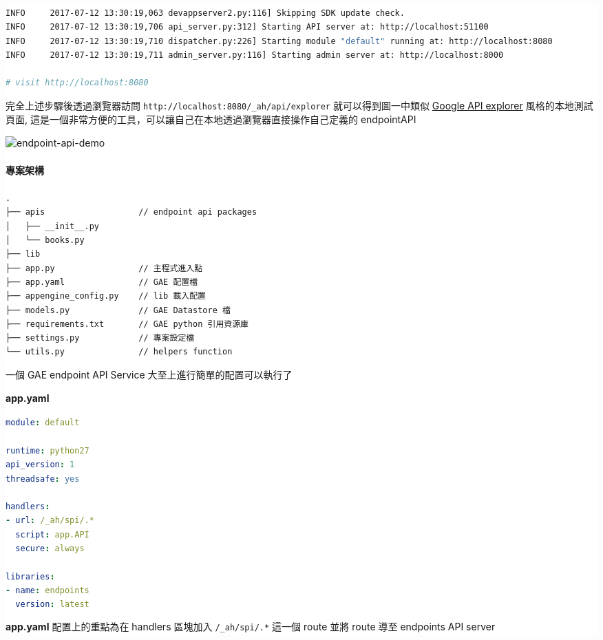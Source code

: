 ```bash
INFO     2017-07-12 13:30:19,063 devappserver2.py:116] Skipping SDK update check.
INFO     2017-07-12 13:30:19,706 api_server.py:312] Starting API server at: http://localhost:51100
INFO     2017-07-12 13:30:19,710 dispatcher.py:226] Starting module "default" running at: http://localhost:8080
INFO     2017-07-12 13:30:19,711 admin_server.py:116] Starting admin server at: http://localhost:8000

# visit http://localhost:8080
```

完全上述步驟後透過瀏覽器訪問 `http://localhost:8080/_ah/api/explorer` 就可以得到圖一中類似 [Google API explorer](https://developers.google.com/apis-explorer/#p/) 風格的本地測試頁面, 這是一個非常方便的工具，可以讓自己在本地透過瀏覽器直接操作自己定義的 endpointAPI

![endpoint-api-demo](/img/weddingcnp-via-gpc-3_3.png)

#### 專案架構

```
.
├── apis                   // endpoint api packages
│   ├── __init__.py
│   └── books.py
├── lib
├── app.py                 // 主程式進入點
├── app.yaml               // GAE 配置檔
├── appengine_config.py    // lib 載入配置
├── models.py              // GAE Datastore 檔
├── requirements.txt       // GAE python 引用資源庫
├── settings.py            // 專案設定檔
└── utils.py               // helpers function
```

一個 GAE endpoint API Service 大至上進行簡單的配置可以執行了

__app.yaml__

```yaml
module: default

runtime: python27
api_version: 1
threadsafe: yes

handlers:
- url: /_ah/spi/.*
  script: app.API
  secure: always

libraries:
- name: endpoints
  version: latest
```

**app.yaml** 配置上的重點為在 handlers 區塊加入 `/_ah/spi/.*` 這一個 route 並將 route 導至 endpoints API server
